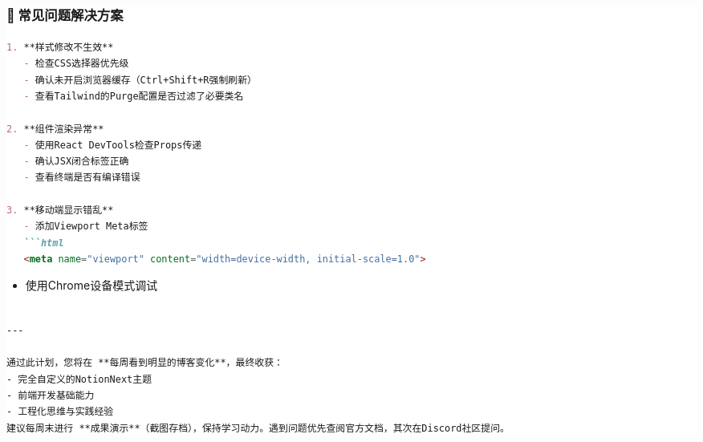 ### 🚨 常见问题解决方案
```markdown
1. **样式修改不生效**
   - 检查CSS选择器优先级
   - 确认未开启浏览器缓存（Ctrl+Shift+R强制刷新）
   - 查看Tailwind的Purge配置是否过滤了必要类名

2. **组件渲染异常**
   - 使用React DevTools检查Props传递
   - 确认JSX闭合标签正确
   - 查看终端是否有编译错误

3. **移动端显示错乱**
   - 添加Viewport Meta标签
   ```html
   <meta name="viewport" content="width=device-width, initial-scale=1.0">
   ```
   - 使用Chrome设备模式调试
```

---

通过此计划，您将在 **每周看到明显的博客变化**，最终收获：
- 完全自定义的NotionNext主题
- 前端开发基础能力
- 工程化思维与实践经验
建议每周末进行 **成果演示**（截图存档），保持学习动力。遇到问题优先查阅官方文档，其次在Discord社区提问。